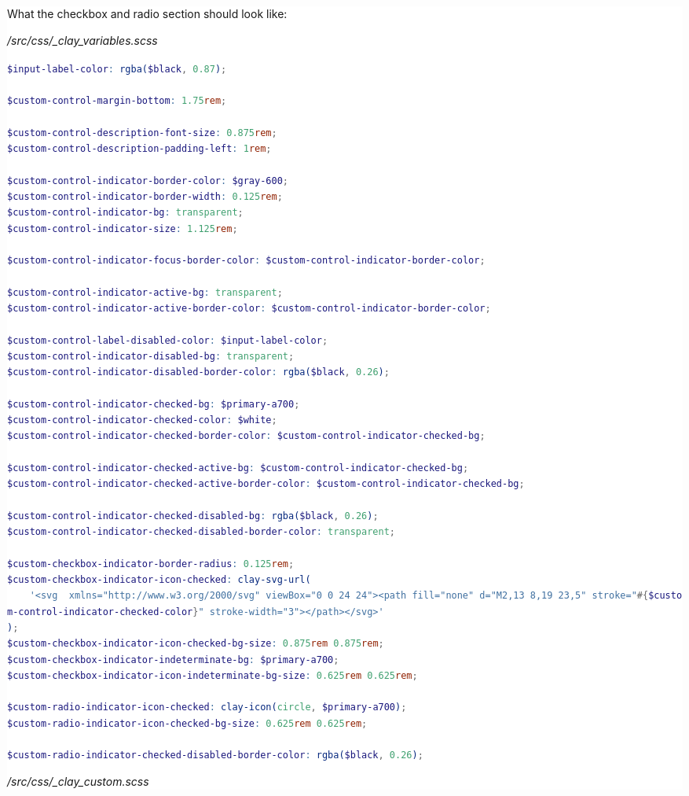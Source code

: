 What the checkbox and radio section should look like:

_/src/css/\_clay_variables.scss_

```scss
$input-label-color: rgba($black, 0.87);

$custom-control-margin-bottom: 1.75rem;

$custom-control-description-font-size: 0.875rem;
$custom-control-description-padding-left: 1rem;

$custom-control-indicator-border-color: $gray-600;
$custom-control-indicator-border-width: 0.125rem;
$custom-control-indicator-bg: transparent;
$custom-control-indicator-size: 1.125rem;

$custom-control-indicator-focus-border-color: $custom-control-indicator-border-color;

$custom-control-indicator-active-bg: transparent;
$custom-control-indicator-active-border-color: $custom-control-indicator-border-color;

$custom-control-label-disabled-color: $input-label-color;
$custom-control-indicator-disabled-bg: transparent;
$custom-control-indicator-disabled-border-color: rgba($black, 0.26);

$custom-control-indicator-checked-bg: $primary-a700;
$custom-control-indicator-checked-color: $white;
$custom-control-indicator-checked-border-color: $custom-control-indicator-checked-bg;

$custom-control-indicator-checked-active-bg: $custom-control-indicator-checked-bg;
$custom-control-indicator-checked-active-border-color: $custom-control-indicator-checked-bg;

$custom-control-indicator-checked-disabled-bg: rgba($black, 0.26);
$custom-control-indicator-checked-disabled-border-color: transparent;

$custom-checkbox-indicator-border-radius: 0.125rem;
$custom-checkbox-indicator-icon-checked: clay-svg-url(
	'<svg  xmlns="http://www.w3.org/2000/svg" viewBox="0 0 24 24"><path fill="none" d="M2,13 8,19 23,5" stroke="#{$custom-control-indicator-checked-color}" stroke-width="3"></path></svg>'
);
$custom-checkbox-indicator-icon-checked-bg-size: 0.875rem 0.875rem;
$custom-checkbox-indicator-indeterminate-bg: $primary-a700;
$custom-checkbox-indicator-icon-indeterminate-bg-size: 0.625rem 0.625rem;

$custom-radio-indicator-icon-checked: clay-icon(circle, $primary-a700);
$custom-radio-indicator-icon-checked-bg-size: 0.625rem 0.625rem;

$custom-radio-indicator-checked-disabled-border-color: rgba($black, 0.26);
```

_/src/css/\_clay_custom.scss_
